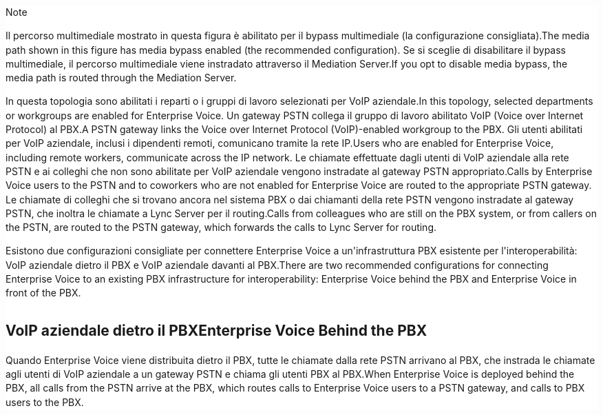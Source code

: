 > [!NOTE]  
> <span data-ttu-id="817f5-125">Il percorso multimediale mostrato in questa figura è abilitato per il bypass multimediale (la configurazione consigliata).</span><span class="sxs-lookup"><span data-stu-id="817f5-125">The media path shown in this figure has media bypass enabled (the recommended configuration).</span></span> <span data-ttu-id="817f5-126">Se si sceglie di disabilitare il bypass multimediale, il percorso multimediale viene instradato attraverso il Mediation Server.</span><span class="sxs-lookup"><span data-stu-id="817f5-126">If you opt to disable media bypass, the media path is routed through the Mediation Server.</span></span>



</div>

<span data-ttu-id="817f5-127">In questa topologia sono abilitati i reparti o i gruppi di lavoro selezionati per VoIP aziendale.</span><span class="sxs-lookup"><span data-stu-id="817f5-127">In this topology, selected departments or workgroups are enabled for Enterprise Voice.</span></span> <span data-ttu-id="817f5-128">Un gateway PSTN collega il gruppo di lavoro abilitato VoIP (Voice over Internet Protocol) al PBX.</span><span class="sxs-lookup"><span data-stu-id="817f5-128">A PSTN gateway links the Voice over Internet Protocol (VoIP)-enabled workgroup to the PBX.</span></span> <span data-ttu-id="817f5-129">Gli utenti abilitati per VoIP aziendale, inclusi i dipendenti remoti, comunicano tramite la rete IP.</span><span class="sxs-lookup"><span data-stu-id="817f5-129">Users who are enabled for Enterprise Voice, including remote workers, communicate across the IP network.</span></span> <span data-ttu-id="817f5-130">Le chiamate effettuate dagli utenti di VoIP aziendale alla rete PSTN e ai colleghi che non sono abilitate per VoIP aziendale vengono instradate al gateway PSTN appropriato.</span><span class="sxs-lookup"><span data-stu-id="817f5-130">Calls by Enterprise Voice users to the PSTN and to coworkers who are not enabled for Enterprise Voice are routed to the appropriate PSTN gateway.</span></span> <span data-ttu-id="817f5-131">Le chiamate di colleghi che si trovano ancora nel sistema PBX o dai chiamanti della rete PSTN vengono instradate al gateway PSTN, che inoltra le chiamate a Lync Server per il routing.</span><span class="sxs-lookup"><span data-stu-id="817f5-131">Calls from colleagues who are still on the PBX system, or from callers on the PSTN, are routed to the PSTN gateway, which forwards the calls to Lync Server for routing.</span></span>

<span data-ttu-id="817f5-132">Esistono due configurazioni consigliate per connettere Enterprise Voice a un'infrastruttura PBX esistente per l'interoperabilità: VoIP aziendale dietro il PBX e VoIP aziendale davanti al PBX.</span><span class="sxs-lookup"><span data-stu-id="817f5-132">There are two recommended configurations for connecting Enterprise Voice to an existing PBX infrastructure for interoperability: Enterprise Voice behind the PBX and Enterprise Voice in front of the PBX.</span></span>

<div>

## <a name="enterprise-voice-behind-the-pbx"></a><span data-ttu-id="817f5-133">VoIP aziendale dietro il PBX</span><span class="sxs-lookup"><span data-stu-id="817f5-133">Enterprise Voice Behind the PBX</span></span>

<span data-ttu-id="817f5-134">Quando Enterprise Voice viene distribuita dietro il PBX, tutte le chiamate dalla rete PSTN arrivano al PBX, che instrada le chiamate agli utenti di VoIP aziendale a un gateway PSTN e chiama gli utenti PBX al PBX.</span><span class="sxs-lookup"><span data-stu-id="817f5-134">When Enterprise Voice is deployed behind the PBX, all calls from the PSTN arrive at the PBX, which routes calls to Enterprise Voice users to a PSTN gateway, and calls to PBX users to the PBX.</span></span>

</div>
